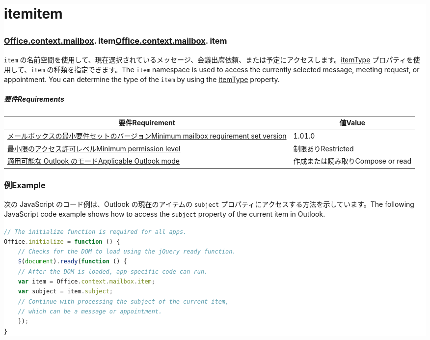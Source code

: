 
# <a name="item"></a><span data-ttu-id="c32d9-101">item</span><span class="sxs-lookup"><span data-stu-id="c32d9-101">item</span></span>

### <span data-ttu-id="c32d9-p101">[Office](office.md)[.context](office.context.md)[.mailbox](office.context.mailbox.md). item</span><span class="sxs-lookup"><span data-stu-id="c32d9-p101">[Office](office.md)[.context](office.context.md)[.mailbox](office.context.mailbox.md). item</span></span>

<span data-ttu-id="c32d9-p102">`item` の名前空間を使用して、現在選択されているメッセージ、会議出席依頼、または予定にアクセスします。[itemType](#itemtype-officemailboxenumsitemtypejavascriptapioutlook12officemailboxenumsitemtype) プロパティを使用して、`item` の種類を指定できます。</span><span class="sxs-lookup"><span data-stu-id="c32d9-p102">The `item` namespace is used to access the currently selected message, meeting request, or appointment. You can determine the type of the `item` by using the [itemType](#itemtype-officemailboxenumsitemtypejavascriptapioutlook12officemailboxenumsitemtype) property.</span></span>

##### <a name="requirements"></a><span data-ttu-id="c32d9-106">要件</span><span class="sxs-lookup"><span data-stu-id="c32d9-106">Requirements</span></span>

|<span data-ttu-id="c32d9-107">要件</span><span class="sxs-lookup"><span data-stu-id="c32d9-107">Requirement</span></span>| <span data-ttu-id="c32d9-108">値</span><span class="sxs-lookup"><span data-stu-id="c32d9-108">Value</span></span>|
|---|---|
|[<span data-ttu-id="c32d9-109">メールボックスの最小要件セットのバージョン</span><span class="sxs-lookup"><span data-stu-id="c32d9-109">Minimum mailbox requirement set version</span></span>](/javascript/office/requirement-sets/outlook-api-requirement-sets)| <span data-ttu-id="c32d9-110">1.0</span><span class="sxs-lookup"><span data-stu-id="c32d9-110">1.0</span></span>|
|[<span data-ttu-id="c32d9-111">最小限のアクセス許可レベル</span><span class="sxs-lookup"><span data-stu-id="c32d9-111">Minimum permission level</span></span>](https://docs.microsoft.com/outlook/add-ins/understanding-outlook-add-in-permissions)| <span data-ttu-id="c32d9-112">制限あり</span><span class="sxs-lookup"><span data-stu-id="c32d9-112">Restricted</span></span>|
|[<span data-ttu-id="c32d9-113">適用可能な Outlook のモード</span><span class="sxs-lookup"><span data-stu-id="c32d9-113">Applicable Outlook mode</span></span>](https://docs.microsoft.com/outlook/add-ins/#extension-points)| <span data-ttu-id="c32d9-114">作成または読み取り</span><span class="sxs-lookup"><span data-stu-id="c32d9-114">Compose or read</span></span>|

### <a name="example"></a><span data-ttu-id="c32d9-115">例</span><span class="sxs-lookup"><span data-stu-id="c32d9-115">Example</span></span>

<span data-ttu-id="c32d9-116">次の JavaScript のコード例は、Outlook の現在のアイテムの `subject` プロパティにアクセスする方法を示しています。</span><span class="sxs-lookup"><span data-stu-id="c32d9-116">The following JavaScript code example shows how to access the `subject` property of the current item in Outlook.</span></span>

```JavaScript
// The initialize function is required for all apps.
Office.initialize = function () {
    // Checks for the DOM to load using the jQuery ready function.
    $(document).ready(function () {
    // After the DOM is loaded, app-specific code can run.
    var item = Office.context.mailbox.item;
    var subject = item.subject;
    // Continue with processing the subject of the current item,
    // which can be a message or appointment.
    });
}
```
